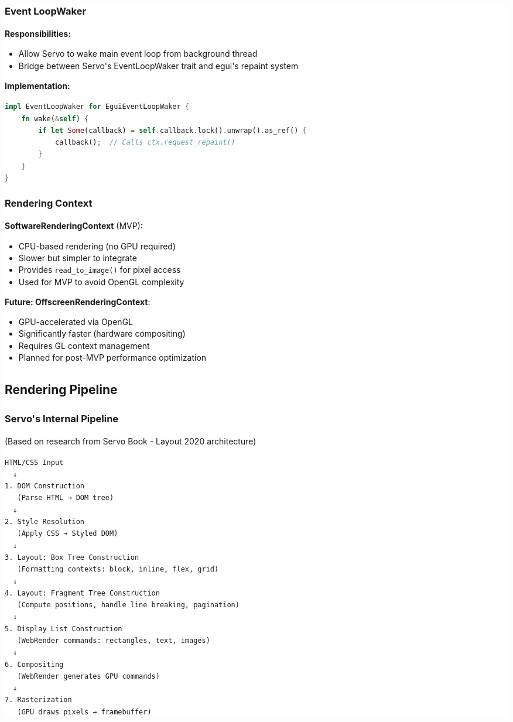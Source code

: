 ### Event LoopWaker

**Responsibilities:**
- Allow Servo to wake main event loop from background thread
- Bridge between Servo's EventLoopWaker trait and egui's repaint system

**Implementation:**
```rust
impl EventLoopWaker for EguiEventLoopWaker {
    fn wake(&self) {
        if let Some(callback) = self.callback.lock().unwrap().as_ref() {
            callback();  // Calls ctx.request_repaint()
        }
    }
}
```

### Rendering Context

**SoftwareRenderingContext** (MVP):
- CPU-based rendering (no GPU required)
- Slower but simpler to integrate
- Provides `read_to_image()` for pixel access
- Used for MVP to avoid OpenGL complexity

**Future: OffscreenRenderingContext**:
- GPU-accelerated via OpenGL
- Significantly faster (hardware compositing)
- Requires GL context management
- Planned for post-MVP performance optimization

## Rendering Pipeline

### Servo's Internal Pipeline

(Based on research from Servo Book - Layout 2020 architecture)

```
HTML/CSS Input
  ↓
1. DOM Construction
   (Parse HTML → DOM tree)
  ↓
2. Style Resolution
   (Apply CSS → Styled DOM)
  ↓
3. Layout: Box Tree Construction
   (Formatting contexts: block, inline, flex, grid)
  ↓
4. Layout: Fragment Tree Construction
   (Compute positions, handle line breaking, pagination)
  ↓
5. Display List Construction
   (WebRender commands: rectangles, text, images)
  ↓
6. Compositing
   (WebRender generates GPU commands)
  ↓
7. Rasterization
   (GPU draws pixels → framebuffer)
```

